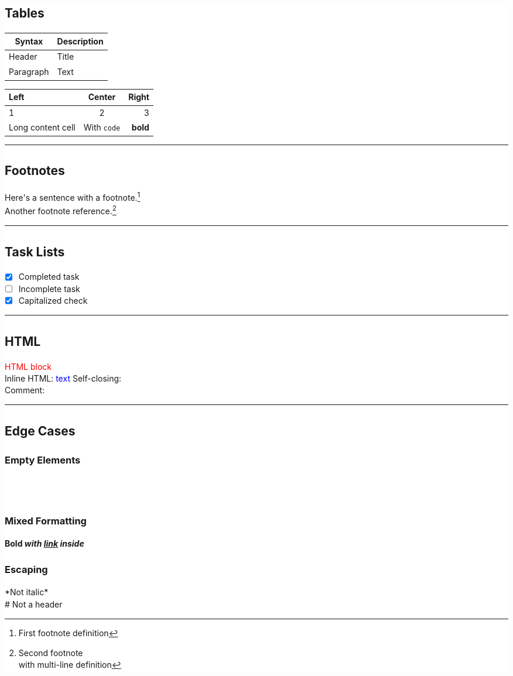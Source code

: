 
## Tables
| Syntax | Description |
| --- | --- |
| Header | Title |
| Paragraph | Text |

| Left | Center | Right |
| :--- | :---: | ---: |
| 1 | 2 | 3 |
| Long content cell | With `code` | **bold** |

---

## Footnotes
Here's a sentence with a footnote.[^1]  
Another footnote reference.[^2]  

[^1]: First footnote definition  
[^2]: Second footnote  
with multi-line definition

---

## Task Lists
- [x] Completed task
- [ ] Incomplete task
- [X] Capitalized check

---

## HTML
<div style="color: red">HTML block</div>  
Inline HTML: <span style="color: blue">text</span>  
Self-closing: <br/>  
Comment:   

---

## Edge Cases
### Empty Elements
[]()  
![]( )  

### Mixed Formatting
**Bold *with [link](http://example.com) inside***  

### Escaping
\*Not italic\*  
\# Not a header  


[1]: http://example.com "Title"
